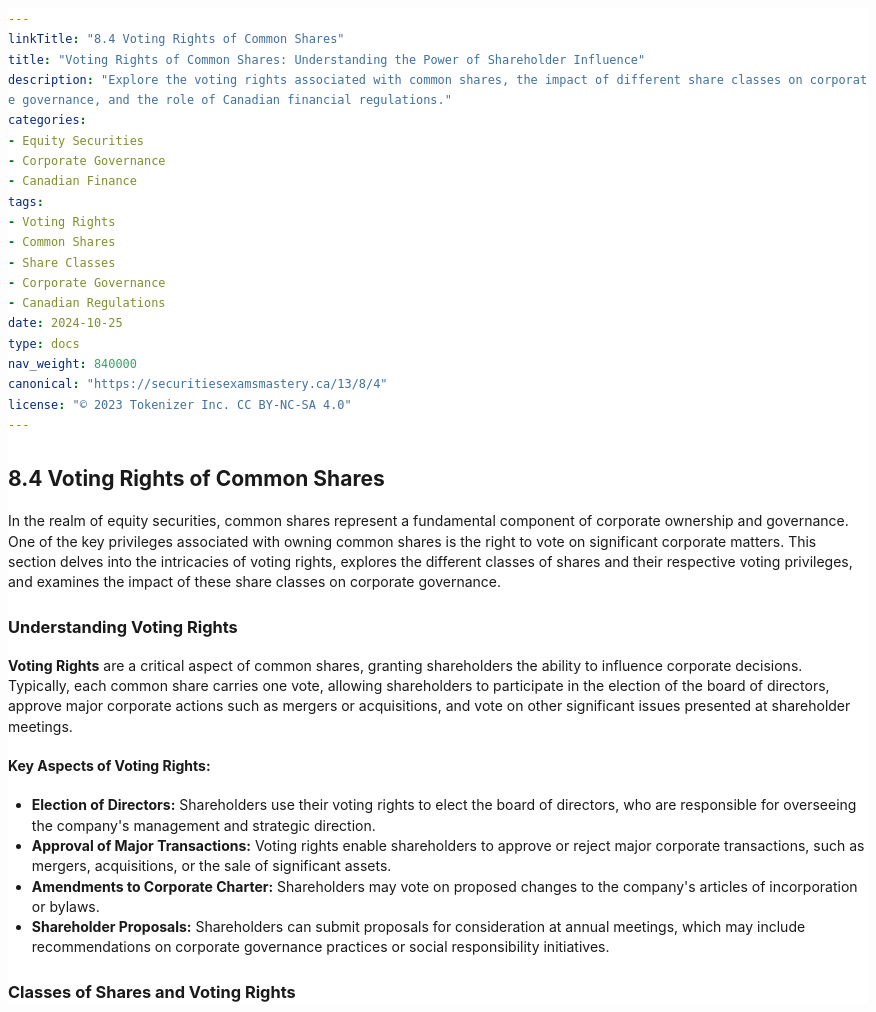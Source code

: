 ```yaml
---
linkTitle: "8.4 Voting Rights of Common Shares"
title: "Voting Rights of Common Shares: Understanding the Power of Shareholder Influence"
description: "Explore the voting rights associated with common shares, the impact of different share classes on corporate governance, and the role of Canadian financial regulations."
categories:
- Equity Securities
- Corporate Governance
- Canadian Finance
tags:
- Voting Rights
- Common Shares
- Share Classes
- Corporate Governance
- Canadian Regulations
date: 2024-10-25
type: docs
nav_weight: 840000
canonical: "https://securitiesexamsmastery.ca/13/8/4"
license: "© 2023 Tokenizer Inc. CC BY-NC-SA 4.0"
---
```


## 8.4 Voting Rights of Common Shares

In the realm of equity securities, common shares represent a fundamental component of corporate ownership and governance. One of the key privileges associated with owning common shares is the right to vote on significant corporate matters. This section delves into the intricacies of voting rights, explores the different classes of shares and their respective voting privileges, and examines the impact of these share classes on corporate governance.

### Understanding Voting Rights

**Voting Rights** are a critical aspect of common shares, granting shareholders the ability to influence corporate decisions. Typically, each common share carries one vote, allowing shareholders to participate in the election of the board of directors, approve major corporate actions such as mergers or acquisitions, and vote on other significant issues presented at shareholder meetings.

#### Key Aspects of Voting Rights:

- **Election of Directors:** Shareholders use their voting rights to elect the board of directors, who are responsible for overseeing the company's management and strategic direction.
- **Approval of Major Transactions:** Voting rights enable shareholders to approve or reject major corporate transactions, such as mergers, acquisitions, or the sale of significant assets.
- **Amendments to Corporate Charter:** Shareholders may vote on proposed changes to the company's articles of incorporation or bylaws.
- **Shareholder Proposals:** Shareholders can submit proposals for consideration at annual meetings, which may include recommendations on corporate governance practices or social responsibility initiatives.

### Classes of Shares and Voting Rights
